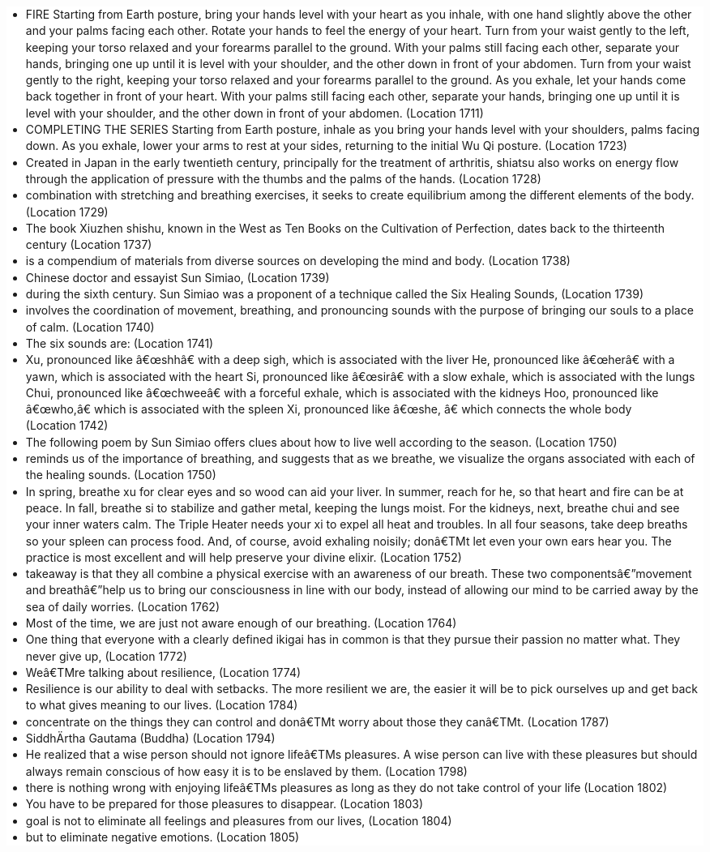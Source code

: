 - FIRE Starting from Earth posture, bring your hands level with your heart as you inhale, with one hand slightly above the other and your palms facing each other. Rotate your hands to feel the energy of your heart. Turn from your waist gently to the left, keeping your torso relaxed and your forearms parallel to the ground. With your palms still facing each other, separate your hands, bringing one up until it is level with your shoulder, and the other down in front of your abdomen. Turn from your waist gently to the right, keeping your torso relaxed and your forearms parallel to the ground. As you exhale, let your hands come back together in front of your heart. With your palms still facing each other, separate your hands, bringing one up until it is level with your shoulder, and the other down in front of your abdomen. (Location 1711)
- COMPLETING THE SERIES Starting from Earth posture, inhale as you bring your hands level with your shoulders, palms facing down. As you exhale, lower your arms to rest at your sides, returning to the initial Wu Qi posture. (Location 1723)
- Created in Japan in the early twentieth century, principally for the treatment of arthritis, shiatsu also works on energy flow through the application of pressure with the thumbs and the palms of the hands. (Location 1728)
- combination with stretching and breathing exercises, it seeks to create equilibrium among the different elements of the body. (Location 1729)
- The book Xiuzhen shishu, known in the West as Ten Books on the Cultivation of Perfection, dates back to the thirteenth century (Location 1737)
- is a compendium of materials from diverse sources on developing the mind and body. (Location 1738)
- Chinese doctor and essayist Sun Simiao, (Location 1739)
- during the sixth century. Sun Simiao was a proponent of a technique called the Six Healing Sounds, (Location 1739)
- involves the coordination of movement, breathing, and pronouncing sounds with the purpose of bringing our souls to a place of calm. (Location 1740)
- The six sounds are: (Location 1741)
- Xu, pronounced like â€œshhâ€ with a deep sigh, which is associated with the liver He, pronounced like â€œherâ€ with a yawn, which is associated with the heart Si, pronounced like â€œsirâ€ with a slow exhale, which is associated with the lungs Chui, pronounced like â€œchweeâ€ with a forceful exhale, which is associated with the kidneys Hoo, pronounced like â€œwho,â€ which is associated with the spleen Xi, pronounced like â€œshe, â€ which connects the whole body (Location 1742)
- The following poem by Sun Simiao offers clues about how to live well according to the season. (Location 1750)
- reminds us of the importance of breathing, and suggests that as we breathe, we visualize the organs associated with each of the healing sounds. (Location 1750)
- In spring, breathe xu for clear eyes and so wood can aid your liver. In summer, reach for he, so that heart and fire can be at peace. In fall, breathe si to stabilize and gather metal, keeping the lungs moist. For the kidneys, next, breathe chui and see your inner waters calm. The Triple Heater needs your xi to expel all heat and troubles. In all four seasons, take deep breaths so your spleen can process food. And, of course, avoid exhaling noisily; donâ€TMt let even your own ears hear you. The practice is most excellent and will help preserve your divine elixir. (Location 1752)
- takeaway is that they all combine a physical exercise with an awareness of our breath. These two componentsâ€”movement and breathâ€”help us to bring our consciousness in line with our body, instead of allowing our mind to be carried away by the sea of daily worries. (Location 1762)
- Most of the time, we are just not aware enough of our breathing. (Location 1764)
- One thing that everyone with a clearly defined ikigai has in common is that they pursue their passion no matter what. They never give up, (Location 1772)
- Weâ€TMre talking about resilience, (Location 1774)
- Resilience is our ability to deal with setbacks. The more resilient we are, the easier it will be to pick ourselves up and get back to what gives meaning to our lives. (Location 1784)
- concentrate on the things they can control and donâ€TMt worry about those they canâ€TMt. (Location 1787)
- SiddhÄrtha Gautama (Buddha) (Location 1794)
- He realized that a wise person should not ignore lifeâ€TMs pleasures. A wise person can live with these pleasures but should always remain conscious of how easy it is to be enslaved by them. (Location 1798)
- there is nothing wrong with enjoying lifeâ€TMs pleasures as long as they do not take control of your life (Location 1802)
- You have to be prepared for those pleasures to disappear. (Location 1803)
- goal is not to eliminate all feelings and pleasures from our lives, (Location 1804)
- but to eliminate negative emotions. (Location 1805)